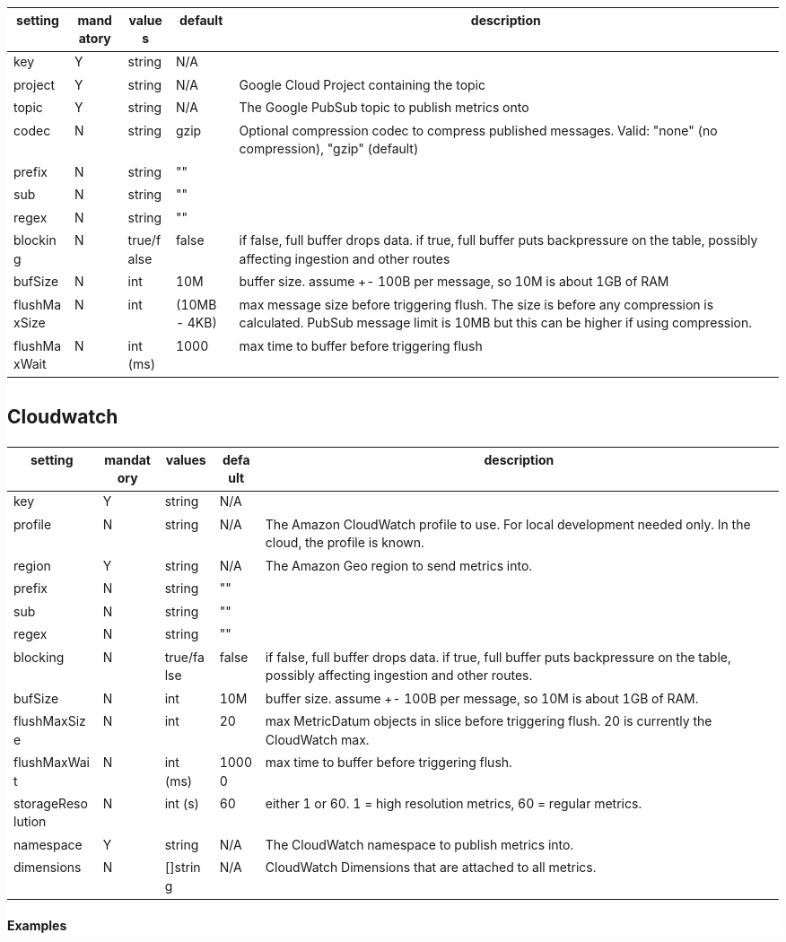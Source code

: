 setting        | mandatory | values      | default       | description 
---------------|-----------|-------------|---------------|------------
key            |     Y     |  string     | N/A           |
project        |     Y     |  string     | N/A           | Google Cloud Project containing the topic
topic          |     Y     |  string     | N/A           | The Google PubSub topic to publish metrics onto
codec          |     N     |  string     | gzip          | Optional compression codec to compress published messages. Valid: "none" (no compression), "gzip" (default)
prefix         |     N     |  string     | ""            |
sub            |     N     |  string     | ""            |
regex          |     N     |  string     | ""            |
blocking       |     N     |  true/false | false         | if false, full buffer drops data. if true, full buffer puts backpressure on the table, possibly affecting ingestion and other routes
bufSize        |     N     |  int        | 10M           | buffer size. assume +- 100B per message, so 10M is about 1GB of RAM
flushMaxSize   |     N     |  int        | (10MB - 4KB)  | max message size before triggering flush. The size is before any compression is calculated. PubSub message limit is 10MB but this can be higher if using compression.
flushMaxWait   |     N     |  int (ms)   | 1000          | max time to buffer before triggering flush

## Cloudwatch

setting          | mandatory | values      | default       | description 
-----------------|-----------|-------------|---------------|------------
key              |     Y     |  string     | N/A           |
profile          |     N     |  string     | N/A           | The Amazon CloudWatch profile to use. For local development needed only. In the cloud, the profile is known.
region           |     Y     |  string     | N/A           | The Amazon Geo region to send metrics into.
prefix           |     N     |  string     | ""            |
sub              |     N     |  string     | ""            |
regex            |     N     |  string     | ""            |
blocking         |     N     |  true/false | false         | if false, full buffer drops data. if true, full buffer puts backpressure on the table, possibly affecting ingestion and other routes.
bufSize          |     N     |  int        | 10M           | buffer size. assume +- 100B per message, so 10M is about 1GB of RAM.
flushMaxSize     |     N     |  int        | 20            | max MetricDatum objects in slice before triggering flush. 20 is currently the CloudWatch max.
flushMaxWait     |     N     |  int (ms)   | 10000         | max time to buffer before triggering flush.
storageResolution|     N     |  int (s)    | 60            | either 1 or 60. 1 = high resolution metrics, 60 = regular metrics.
namespace        |     Y     |  string     | N/A           | The CloudWatch namespace to publish metrics into.
dimensions       |     N     |  []string   | N/A           | CloudWatch Dimensions that are attached to all metrics.

#### Examples
